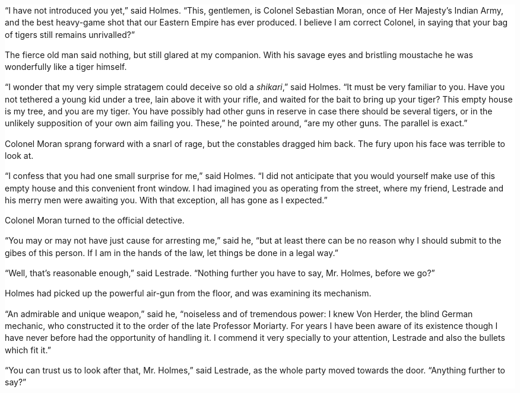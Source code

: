 “I have not introduced you yet,” said Holmes. “This, gentlemen,
is Colonel Sebastian Moran, once of Her Majesty’s Indian Army,
and the best heavy-game shot that our Eastern Empire has ever
produced. I believe I am correct Colonel, in saying that your bag
of tigers still remains unrivalled?”

The fierce old man said nothing, but still glared at my
companion. With his savage eyes and bristling moustache he was
wonderfully like a tiger himself.

“I wonder that my very simple stratagem could deceive so old a
_shikari_,” said Holmes. “It must be very familiar to you. Have
you not tethered a young kid under a tree, lain above it with
your rifle, and waited for the bait to bring up your tiger? This
empty house is my tree, and you are my tiger. You have possibly
had other guns in reserve in case there should be several tigers,
or in the unlikely supposition of your own aim failing you.
These,” he pointed around, “are my other guns. The parallel is
exact.”

Colonel Moran sprang forward with a snarl of rage, but the
constables dragged him back. The fury upon his face was terrible
to look at.

“I confess that you had one small surprise for me,” said Holmes.
“I did not anticipate that you would yourself make use of this
empty house and this convenient front window. I had imagined you
as operating from the street, where my friend, Lestrade and his
merry men were awaiting you. With that exception, all has gone as
I expected.”

Colonel Moran turned to the official detective.

“You may or may not have just cause for arresting me,” said he,
“but at least there can be no reason why I should submit to the
gibes of this person. If I am in the hands of the law, let things
be done in a legal way.”

“Well, that’s reasonable enough,” said Lestrade. “Nothing further
you have to say, Mr. Holmes, before we go?”

Holmes had picked up the powerful air-gun from the floor, and was
examining its mechanism.

“An admirable and unique weapon,” said he, “noiseless and of
tremendous power: I knew Von Herder, the blind German mechanic,
who constructed it to the order of the late Professor Moriarty.
For years I have been aware of its existence though I have never
before had the opportunity of handling it. I commend it very
specially to your attention, Lestrade and also the bullets which
fit it.”

“You can trust us to look after that, Mr. Holmes,” said Lestrade,
as the whole party moved towards the door. “Anything further to
say?”
